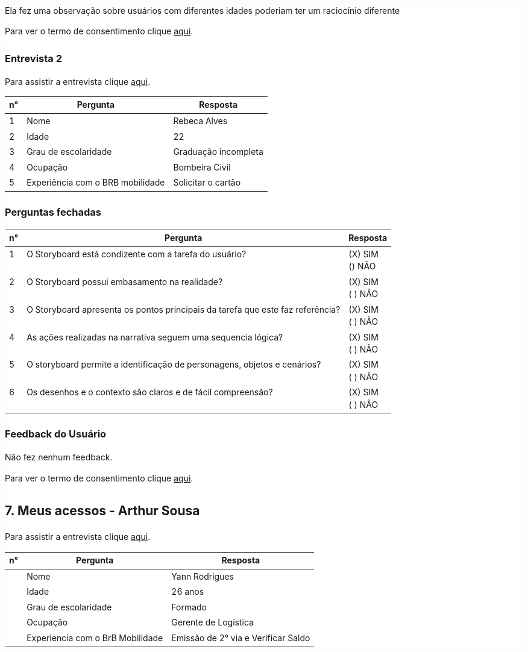 

Ela fez uma observação sobre usuários com diferentes idades poderiam ter um raciocínio diferente

Para ver o termo de consentimento clique [aqui](https://drive.google.com/file/d/1Qdga6ZaouZYieY9E5q61NrjyTXeg-Zm6/view).

### Entrevista 2

Para assistir a entrevista clique [aqui](https://www.youtube.com/watch?v=fRzFckRCtn0).



|   n°   | Pergunta | Resposta |
|--------|-----------|----------|
| 1  | Nome  | Rebeca Alves  |
| 2  | Idade  | 22 |
| 3  | Grau de escolaridade  | Graduação incompleta |
| 4 | Ocupação | Bombeira Civil |
| 5 | Experiência com o BRB mobilidade | Solicitar o cartão |

### Perguntas fechadas

|   n°   | Pergunta | Resposta |
|--------|-----------|----------|
| 1 | O Storyboard está condizente com a tarefa do usuário? | (X) SIM <br> () NÃO  |
| 2 | O Storyboard possui embasamento na realidade? | (X) SIM <br> (  ) NÃO |
| 3 | O Storyboard apresenta os pontos principais da tarefa que este faz referência? | (X) SIM <br> (  ) NÃO |
| 4 | As ações realizadas na narrativa seguem uma sequencia lógica? | (X) SIM <br> (  ) NÃO |
| 5 | O storyboard permite a identificação de personagens, objetos e cenários? | (X) SIM <br> (  ) NÃO|
| 6 | Os desenhos e o contexto são claros e de fácil compreensão? | (X) SIM <br> (  ) NÃO |

### Feedback do Usuário

Não fez nenhum feedback.

Para ver o termo de consentimento clique [aqui](https://drive.google.com/file/d/1EpW42cjK_qooDjSBymqcNb7MMBgup1I3/view).

## 7. Meus acessos - Arthur Sousa

Para assistir a entrevista clique [aqui](https://youtu.be/AHf_bUVU_ps).

|   n°   | Pergunta | Resposta |
|--------|-----------|----------|
|   | Nome  | Yann Rodrigues|
|   | Idade  | 26 anos |
|   | Grau de escolaridade  | Formado |
|   | Ocupação |  Gerente de Logística |
|   | Experiencia com o BrB Mobilidade | Emissão de 2° via e Verificar Saldo |
